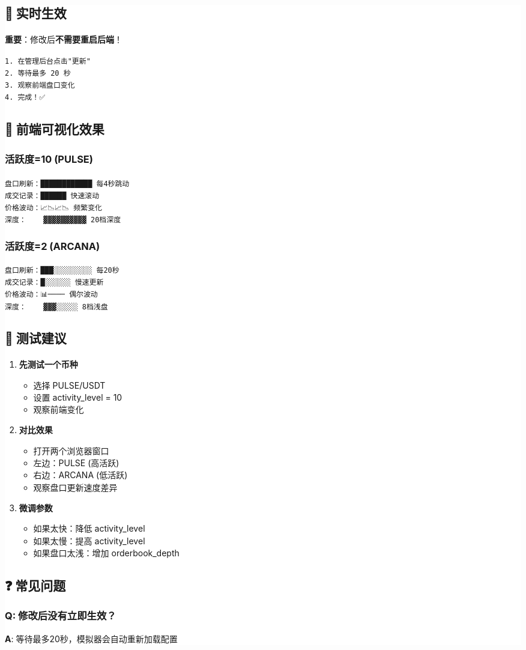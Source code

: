 ## 🔄 实时生效

**重要**：修改后**不需要重启后端**！

```
1. 在管理后台点击"更新"
2. 等待最多 20 秒
3. 观察前端盘口变化
4. 完成！✅
```

## 🎨 前端可视化效果

### 活跃度=10 (PULSE)

```
盘口刷新：████████████ 每4秒跳动
成交记录：██████ 快速滚动
价格波动：📈📉📈📉 频繁变化
深度：    ▓▓▓▓▓▓▓▓▓▓ 20档深度
```

### 活跃度=2 (ARCANA)

```
盘口刷新：███░░░░░░░░░ 每20秒
成交记录：█░░░░░░ 慢速更新
价格波动：📊──── 偶尔波动
深度：    ▓▓▓░░░░░ 8档浅盘
```

## 🧪 测试建议

1. **先测试一个币种**
   - 选择 PULSE/USDT
   - 设置 activity_level = 10
   - 观察前端变化

2. **对比效果**
   - 打开两个浏览器窗口
   - 左边：PULSE (高活跃)
   - 右边：ARCANA (低活跃)
   - 观察盘口更新速度差异

3. **微调参数**
   - 如果太快：降低 activity_level
   - 如果太慢：提高 activity_level
   - 如果盘口太浅：增加 orderbook_depth

## ❓ 常见问题

### Q: 修改后没有立即生效？
**A**: 等待最多20秒，模拟器会自动重新加载配置
